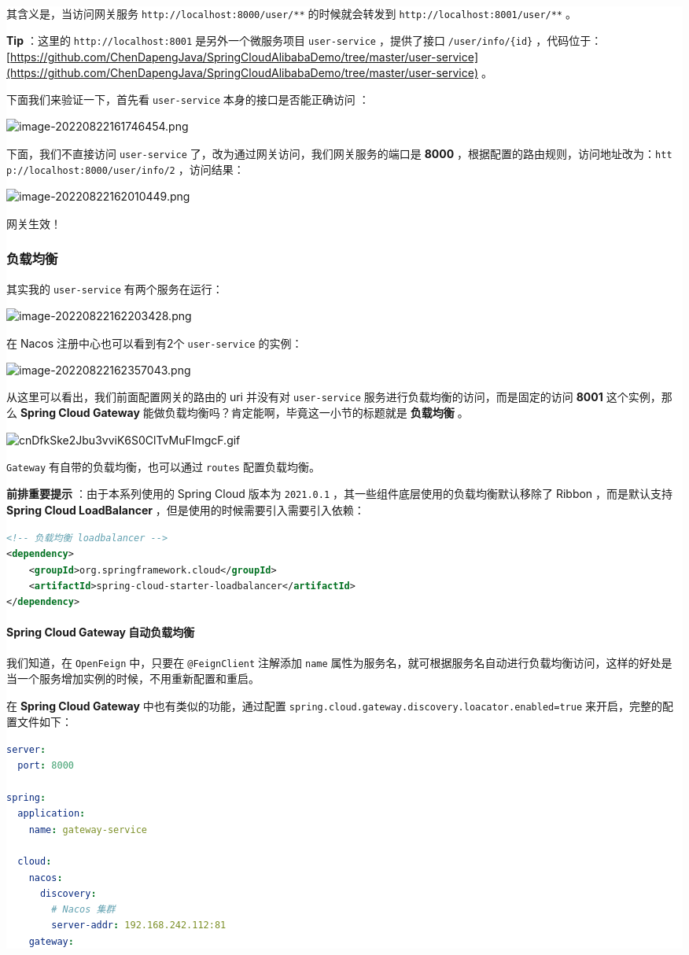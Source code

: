 其含义是，当访问网关服务 `http://localhost:8000/user/**` 的时候就会转发到 `http://localhost:8001/user/**` 。

**Tip** ：这里的 `http://localhost:8001` 是另外一个微服务项目 `user-service` ，提供了接口 `/user/info/{id}` ，代码位于：[https://github.com/ChenDapengJava/SpringCloudAlibabaDemo/tree/master/user-service](https://github.com/ChenDapengJava/SpringCloudAlibabaDemo/tree/master/user-service) 。

下面我们来验证一下，首先看 `user-service` 本身的接口是否能正确访问 ：


![image-20220822161746454.png](https://p9-juejin.byteimg.com/tos-cn-i-k3u1fbpfcp/d1bbe3bb40414737a159e729414993b5~tplv-k3u1fbpfcp-watermark.image?)

下面，我们不直接访问 `user-service` 了，改为通过网关访问，我们网关服务的端口是 **8000** ，根据配置的路由规则，访问地址改为：`http://localhost:8000/user/info/2` ，访问结果：


![image-20220822162010449.png](https://p9-juejin.byteimg.com/tos-cn-i-k3u1fbpfcp/0d3c9f3517284c0da5ee63374035dfc8~tplv-k3u1fbpfcp-watermark.image?)

网关生效！

### 负载均衡

其实我的 `user-service` 有两个服务在运行：

![image-20220822162203428.png](https://p3-juejin.byteimg.com/tos-cn-i-k3u1fbpfcp/8d06aa60789640a086073266194e2595~tplv-k3u1fbpfcp-watermark.image?)

在 Nacos 注册中心也可以看到有2个 `user-service` 的实例：


![image-20220822162357043.png](https://p1-juejin.byteimg.com/tos-cn-i-k3u1fbpfcp/c19ce094bb3f4698a7542547ad2d1c04~tplv-k3u1fbpfcp-watermark.image?)

从这里可以看出，我们前面配置网关的路由的 uri 并没有对 `user-service` 服务进行负载均衡的访问，而是固定的访问 **8001** 这个实例，那么 **Spring Cloud Gateway** 能做负载均衡吗？肯定能啊，毕竟这一小节的标题就是 **负载均衡** 。


![cnDfkSke2Jbu3vviK6S0ClTvMuFImgcF.gif](https://p1-juejin.byteimg.com/tos-cn-i-k3u1fbpfcp/dd17b923e160424d83bd03c1bbb9e647~tplv-k3u1fbpfcp-watermark.image?)

`Gateway` 有自带的负载均衡，也可以通过 `routes` 配置负载均衡。

**前排重要提示** ：由于本系列使用的 Spring Cloud 版本为 `2021.0.1` ，其一些组件底层使用的负载均衡默认移除了 Ribbon ，而是默认支持 **Spring Cloud LoadBalancer** ，但是使用的时候需要引入需要引入依赖：

```xml
<!-- 负载均衡 loadbalancer -->
<dependency>
    <groupId>org.springframework.cloud</groupId>
    <artifactId>spring-cloud-starter-loadbalancer</artifactId>
</dependency>
```

#### Spring Cloud Gateway 自动负载均衡

我们知道，在 `OpenFeign` 中，只要在 `@FeignClient` 注解添加 `name` 属性为服务名，就可根据服务名自动进行负载均衡访问，这样的好处是当一个服务增加实例的时候，不用重新配置和重启。

在 **Spring Cloud Gateway** 中也有类似的功能，通过配置 `spring.cloud.gateway.discovery.loacator.enabled=true` 来开启，完整的配置文件如下：

```yaml
server:
  port: 8000

spring:
  application:
    name: gateway-service

  cloud:
    nacos:
      discovery:
        # Nacos 集群
        server-addr: 192.168.242.112:81
    gateway:
```